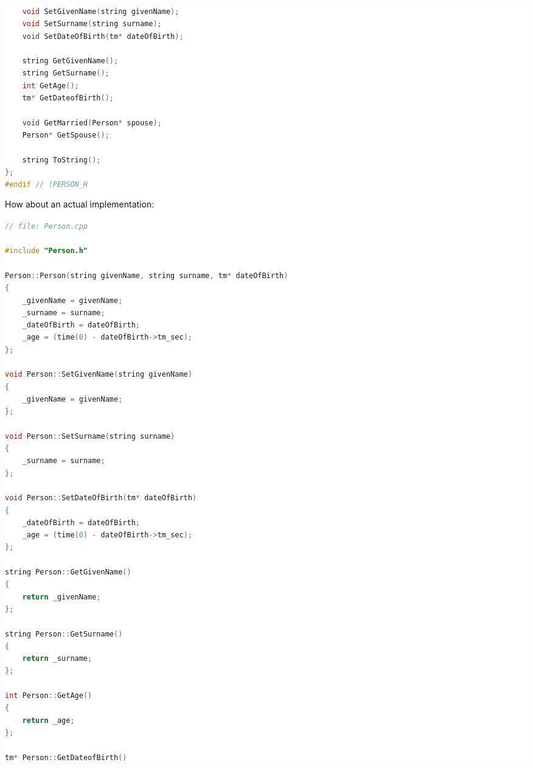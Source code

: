 ```cpp
	void SetGivenName(string givenName);
	void SetSurname(string surname);
	void SetDateOfBirth(tm* dateOfBirth);

	string GetGivenName();
	string GetSurname();
	int GetAge();
	tm* GetDateofBirth();

	void GetMarried(Person* spouse);
	Person* GetSpouse();

	string ToString();
};
#endif // !PERSON_H
```

How about an actual implementation:

```cpp
// file: Person.cpp

#include "Person.h"

Person::Person(string givenName, string surname, tm* dateOfBirth)
{
	_givenName = givenName;
	_surname = surname;
	_dateOfBirth = dateOfBirth;
	_age = (time(0) - dateOfBirth->tm_sec);
};

void Person::SetGivenName(string givenName)
{
	_givenName = givenName;
};

void Person::SetSurname(string surname)
{
	_surname = surname;
};

void Person::SetDateOfBirth(tm* dateOfBirth)
{
	_dateOfBirth = dateOfBirth;
	_age = (time(0) - dateOfBirth->tm_sec);
};

string Person::GetGivenName()
{
	return _givenName;
};

string Person::GetSurname()
{
	return _surname;
};

int Person::GetAge()
{
	return _age;
};

tm* Person::GetDateofBirth()
```